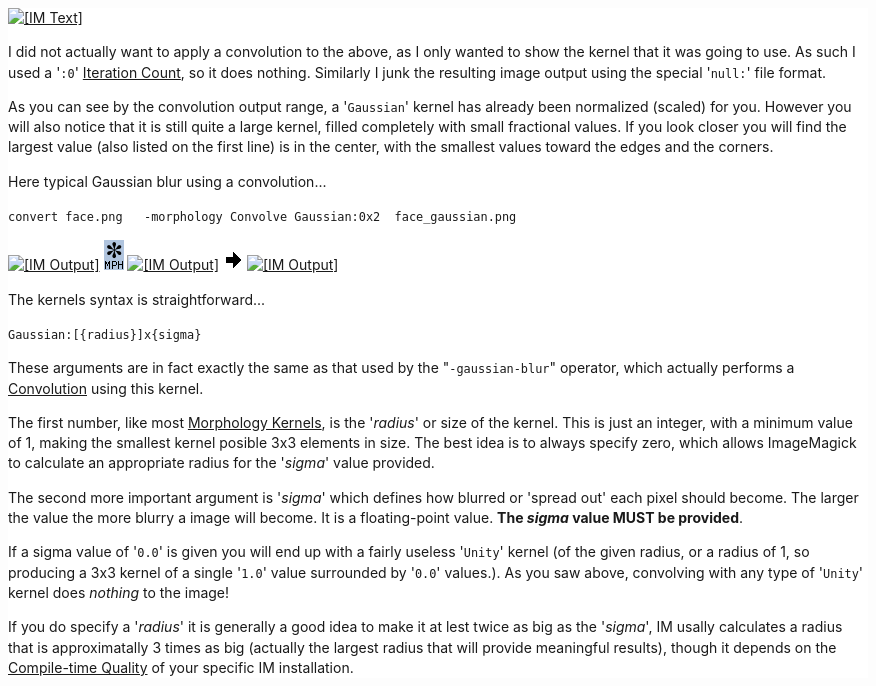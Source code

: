 [![\[IM Text\]](kernel_gaussian.txt.gif)](kernel_gaussian.txt)

I did not actually want to apply a convolution to the above, as I only wanted to show the kernel that it was going to use.
As such I used a '`:0`' [Iteration Count](../morphology/#iterate), so it does nothing.
Similarly I junk the resulting image output using the special '`null:`' file format.

As you can see by the convolution output range, a '`Gaussian`' kernel has already been normalized (scaled) for you.
However you will also notice that it is still quite a large kernel, filled completely with small fractional values.
If you look closer you will find the largest value (also listed on the first line) is in the center, with the smallest values toward the edges and the corners.

Here typical Gaussian blur using a convolution...

~~~
convert face.png   -morphology Convolve Gaussian:0x2  face_gaussian.png
~~~

[![\[IM Output\]](face.png)](face.png) ![](../img_www/mph_convolve.gif) [![\[IM Output\]](kernel_gaussian.gif)](kernel_gaussian.gif) ![==&gt;](../img_www/right.gif) [![\[IM Output\]](face_gaussian.png)](face_gaussian.png)

The kernels syntax is straightforward...

~~~{.skip}
Gaussian:[{radius}]x{sigma}
~~~

These arguments are in fact exactly the same as that used by the "`-gaussian-blur`" operator, which actually performs a [Convolution](#convolve) using this kernel.

The first number, like most [Morphology Kernels](../morphology/#kernel), is the '*radius*' or size of the kernel.
This is just an integer, with a minimum value of 1, making the smallest kernel posible 3x3 elements in size.
The best idea is to always specify zero, which allows ImageMagick to calculate an appropriate radius for the '*sigma*' value provided.

The second more important argument is '*sigma*' which defines how blurred or 'spread out' each pixel should become.
The larger the value the more blurry a image will become.
It is a floating-point value.
**The *sigma* value MUST be provided**.

If a sigma value of '`0.0`' is given you will end up with a fairly useless '`Unity`' kernel (of the given radius, or a radius of 1, so producing a 3x3 kernel of a single '`1.0`' value surrounded by '`0.0`' values.).
As you saw above, convolving with any type of '`Unity`' kernel does *nothing* to the image!

If you do specify a '*radius*' it is generally a good idea to make it at lest twice as big as the '*sigma*', IM usally calculates a radius that is approximatally 3 times as big (actually the largest radius that will provide meaningful results), though it depends on the [Compile-time Quality](../basics/#quality) of your specific IM installation.
